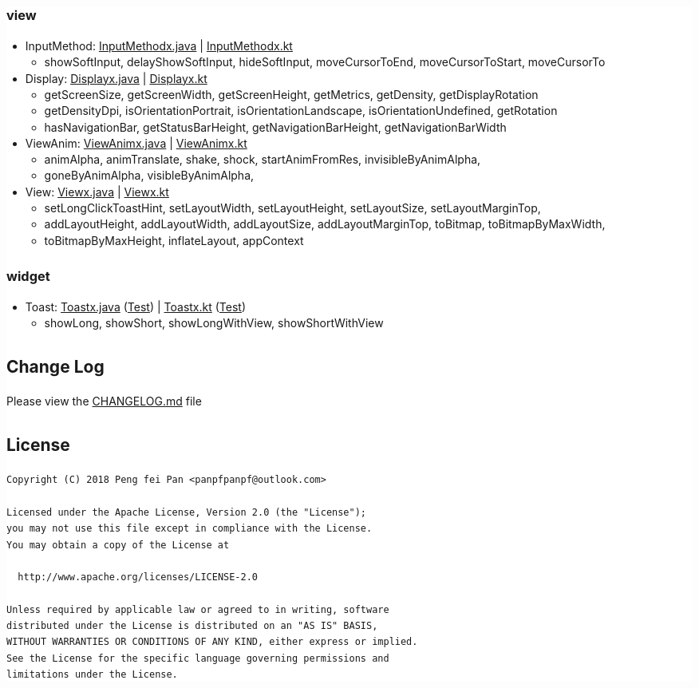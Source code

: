 ### view
* InputMethod: [InputMethodx.java] | [InputMethodx.kt]
    * showSoftInput, delayShowSoftInput, hideSoftInput, moveCursorToEnd, moveCursorToStart, moveCursorTo
* Display: [Displayx.java] | [Displayx.kt]
    * getScreenSize, getScreenWidth, getScreenHeight, getMetrics, getDensity, getDisplayRotation
    * getDensityDpi, isOrientationPortrait, isOrientationLandscape, isOrientationUndefined, getRotation
    * hasNavigationBar, getStatusBarHeight, getNavigationBarHeight, getNavigationBarWidth
* ViewAnim: [ViewAnimx.java] | [ViewAnimx.kt]
    * animAlpha, animTranslate, shake, shock, startAnimFromRes, invisibleByAnimAlpha,
    * goneByAnimAlpha, visibleByAnimAlpha,
* View: [Viewx.java] | [Viewx.kt]
    * setLongClickToastHint, setLayoutWidth, setLayoutHeight, setLayoutSize, setLayoutMarginTop,
    * addLayoutHeight, addLayoutWidth, addLayoutSize, addLayoutMarginTop, toBitmap, toBitmapByMaxWidth,
    * toBitmapByMaxHeight, inflateLayout, appContext


### widget
* Toast: [Toastx.java] ([Test][ToastxTest.java]) | [Toastx.kt] ([Test][ToastxTest.kt])
    * showLong, showShort, showLongWithView, showShortWithView

## Change Log

Please view the [CHANGELOG.md] file


## License
    Copyright (C) 2018 Peng fei Pan <panpfpanpf@outlook.com>

    Licensed under the Apache License, Version 2.0 (the "License");
    you may not use this file except in compliance with the License.
    You may obtain a copy of the License at

      http://www.apache.org/licenses/LICENSE-2.0

    Unless required by applicable law or agreed to in writing, software
    distributed under the License is distributed on an "AS IS" BASIS,
    WITHOUT WARRANTIES OR CONDITIONS OF ANY KIND, either express or implied.
    See the License for the specific language governing permissions and
    limitations under the License.

[platform_android_icon]: https://img.shields.io/badge/Platform-Android-brightgreen.svg
[platform_android_link]: https://android.com
[platform_kotlin_icon]: https://img.shields.io/badge/Platform-Kotlin-blue.svg
[platform_kotlin_link]: http://kotlinlang.org
[min_api_icon]: https://img.shields.io/badge/API-16%2B-orange.svg
[min_api_link]: https://developer.android.com/about/dashboards/
[license_icon]: https://img.shields.io/badge/License-Apache%202-blue.svg
[license_link]: https://www.apache.org/licenses/LICENSE-2.0
[version_java_icon]: https://api.bintray.com/packages/panpf/maven/androidx/images/download.svg
[version_java_link]: https://bintray.com/panpf/maven/androidx/_latestVersion
[version_kotlin_icon]: https://api.bintray.com/packages/panpf/maven/androidx-kt/images/download.svg
[version_kotlin_link]: https://bintray.com/panpf/maven/androidx-kt/_latestVersion
[javax]: https://github.com/panpf/javax
[javax_versions]: https://github.com/panpf/javax/blob/master/CHANGELOG.md
[support_fragment]: https://developer.android.com/topic/libraries/support-library/packages#v4-fragment
[support_fragment_versions]: https://developer.android.com/topic/libraries/support-library/revisions
[kotlin_stdlib]: https://kotlinlang.org/
[kotlin_versions]: https://blog.jetbrains.com/kotlin/
[androidx-kt-arch]: androidx-kt-arch
[androidx-kt-args]: androidx-kt-args

[CHANGELOG.md]: CHANGELOG.md

[Androidx.java]: androidx/src/main/java/me/panpf/androidx/Androidx.java
[AndroidxTest.java]: androidx/src/androidTest/java/me/panpf/androidx/test/AndroidxTest.java
[Androidx.kt]: androidx-kt/src/main/java/me/panpf/androidxkt/Androidx.kt
[AndroidxTest.kt]: androidx-kt/src/androidTest/java/me/panpf/androidxkt/test/AndroidxTest.kt

[Activityx.java]: androidx/src/main/java/me/panpf/androidx/app/Activityx.java
[ActivityxTest.java]: androidx/src/androidTest/java/me/panpf/androidx/test/app/ActivityxTest.java
[Activityx.kt]: androidx-kt/src/main/java/me/panpf/androidxkt/app/Activityx.kt
[ActivityxTest.kt]: androidx-kt/src/androidTest/java/me/panpf/androidxkt/test/app/ActivityxTest.kt

[Argsx.java]: androidx/src/main/java/me/panpf/androidx/app/Argsx.java
[ArgsxTest.java]: androidx/src/androidTest/java/me/panpf/androidx/test/app/ArgsxTest.java
[Argsx.kt]: androidx-kt/src/main/java/me/panpf/androidxkt/app/Argsx.kt
[ArgsxTest.kt]: androidx-kt/src/androidTest/java/me/panpf/androidxkt/test/app/ArgsxTest.kt

[ArgsBinder.java]: androidx/src/main/java/me/panpf/androidx/app/ArgsBinder.java
[ArgsBinderTest.java]: androidx/src/androidTest/java/me/panpf/androidx/test/app/ArgsBinderTest.java
[ArgsBinder.kt]: androidx-kt/src/main/java/me/panpf/androidxkt/app/ArgsBinder.kt
[ArgsBinderTest.kt]: androidx-kt/src/androidTest/java/me/panpf/androidxkt/test/app/ArgsBinderTest.kt

[Dialogx.java]: androidx/src/main/java/me/panpf/androidx/app/Dialogx.java
[DialogxTest.java]: androidx/src/androidTest/java/me/panpf/androidx/test/app/DialogxTest.java
[Dialogx.kt]: androidx-kt/src/main/java/me/panpf/androidxkt/app/Dialogx.kt
[DialogxTest.kt]: androidx-kt/src/androidTest/java/me/panpf/androidxkt/test/app/DialogxTest.kt

[Fragmentx.java]: androidx/src/main/java/me/panpf/androidx/app/Fragmentx.java
[FragmentxTest.java]: androidx/src/androidTest/java/me/panpf/androidx/test/app/FragmentxTest.java
[Fragmentx.kt]: androidx-kt/src/main/java/me/panpf/androidxkt/app/Fragmentx.kt
[FragmentxTest.kt]: androidx-kt/src/androidTest/java/me/panpf/androidxkt/test/app/FragmentxTest.kt

[Permissionx.java]: androidx/src/main/java/me/panpf/androidx/app/Permissionx.java
[PermissionxTest.java]: androidx/src/androidTest/java/me/panpf/androidx/test/app/PermissionxTest.java
[Permissionx.kt]: androidx-kt/src/main/java/me/panpf/androidxkt/app/Permissionx.kt
[PermissionxTest.kt]: androidx-kt/src/androidTest/java/me/panpf/androidxkt/test/app/PermissionxTest.kt

[Servicex.java]: androidx/src/main/java/me/panpf/androidx/app/Servicex.java
[ServicexTest.java]: androidx/src/androidTest/java/me/panpf/androidx/test/app/ServicexTest.java
[Servicex.kt]: androidx-kt/src/main/java/me/panpf/androidxkt/app/Servicex.kt
[ServicexTest.kt]: androidx-kt/src/androidTest/java/me/panpf/androidxkt/test/app/ServicexTest.kt


[Packagex.java]: androidx/src/main/java/me/panpf/androidx/content/pm/Packagex.java
[PackagexTest.java]: androidx/src/androidTest/java/me/panpf/androidx/test/content/pm/PackagexTest.java
[Packagex.kt]: androidx-kt/src/main/java/me/panpf/androidxkt/content/pm/Packagex.kt
[PackagexTest.kt]: androidx-kt/src/androidTest/java/me/panpf/androidxkt/test/content/pm/PackagexTest.kt
[Contextx.java]: androidx/src/main/java/me/panpf/androidx/content/Contextx.java
[ContextxTest.java]: androidx/src/androidTest/java/me/panpf/androidx/test/content/ContextxTest.java
[Contextx.kt]: androidx-kt/src/main/java/me/panpf/androidxkt/content/Contextx.kt
[ContextxTest.kt]: androidx-kt/src/androidTest/java/me/panpf/androidxkt/test/content/ContextxTest.kt
[Clipboardx.java]: androidx/src/main/java/me/panpf/androidx/content/Clipboardx.java
[ClipboardxTest.java]: androidx/src/androidTest/java/me/panpf/androidx/test/content/ClipboardxTest.java
[Clipboardx.kt]: androidx-kt/src/main/java/me/panpf/androidxkt/content/Clipboardx.kt
[ClipboardxTest.kt]: androidx-kt/src/androidTest/java/me/panpf/androidxkt/test/content/ClipboardxTest.kt
[Intentx.java]: androidx/src/main/java/me/panpf/androidx/content/Intentx.java
[IntentxTest.java]: androidx/src/androidTest/java/me/panpf/androidx/test/content/IntentxTest.java
[Intentx.kt]: androidx-kt/src/main/java/me/panpf/androidxkt/content/Intentx.kt
[IntentxTest.kt]: androidx-kt/src/androidTest/java/me/panpf/androidxkt/test/content/IntentxTest.kt
[LifecycleBroadcastReceiver.java]: androidx/src/main/java/me/panpf/androidx/content/LifecycleBroadcastReceiver.java
[LifecycleBroadcastReceiverTest.java]: androidx/src/androidTest/java/me/panpf/androidx/test/content/LifecycleBroadcastReceiverTest.java
[Preferencex.java]: androidx/src/main/java/me/panpf/androidx/content/Preferencex.java
[PreferencexTest.java]: androidx/src/androidTest/java/me/panpf/androidx/test/content/PreferencexTest.java
[Preferencex.kt]: androidx-kt/src/main/java/me/panpf/androidxkt/content/Preferencex.kt
[PreferencexTest.kt]: androidx-kt/src/androidTest/java/me/panpf/androidxkt/test/content/PreferencexTest.kt
[Drawablex.java]: androidx/src/main/java/me/panpf/androidx/graphics/drawable/Drawablex.java
[DrawablexTest.java]: androidx/src/androidTest/java/me/panpf/androidx/test/graphics/drawable/DrawablexTest.java
[Drawablex.kt]: androidx-kt/src/main/java/me/panpf/androidxkt/graphics/drawable/Drawablex.kt
[DrawablexTest.kt]: androidx-kt/src/androidTest/java/me/panpf/androidxkt/test/graphics/drawable/DrawablexTest.kt
[Bitmapx.java]: androidx/src/main/java/me/panpf/androidx/graphics/Bitmapx.java
[BitmapxTest.java]: androidx/src/androidTest/java/me/panpf/androidx/test/graphics/BitmapxTest.java
[Bitmapx.kt]: androidx-kt/src/main/java/me/panpf/androidxkt/graphics/Bitmapx.kt
[BitmapxTest.kt]: androidx-kt/src/androidTest/java/me/panpf/androidxkt/test/graphics/BitmapxTest.kt
[Imagex.java]: androidx/src/main/java/me/panpf/androidx/graphics/Imagex.java
[ImagexTest.java]: androidx/src/androidTest/java/me/panpf/androidx/test/graphics/ImagexTest.java
[Imagex.kt]: androidx-kt/src/main/java/me/panpf/androidxkt/graphics/Imagex.kt
[ImagexTest.kt]: androidx-kt/src/androidTest/java/me/panpf/androidxkt/test/graphics/ImagexTest.kt
[Colorx.java]: androidx/src/main/java/me/panpf/androidx/graphics/Colorx.java
[ColorxTest.java]: androidx/src/androidTest/java/me/panpf/androidx/test/graphics/ColorxTest.java
[Colorx.kt]: androidx-kt/src/main/java/me/panpf/androidxkt/graphics/Colorx.kt
[ColorxTest.kt]: androidx-kt/src/androidTest/java/me/panpf/androidxkt/test/graphics/ColorxTest.kt
[Matrixx.java]: androidx/src/main/java/me/panpf/androidx/graphics/Matrixx.java
[MatrixxTest.java]: androidx/src/androidTest/java/me/panpf/androidx/test/graphics/MatrixxTest.java
[Matrixx.kt]: androidx-kt/src/main/java/me/panpf/androidxkt/graphics/Matrixx.kt
[MatrixxTest.kt]: androidx-kt/src/androidTest/java/me/panpf/androidxkt/test/graphics/MatrixxTest.kt
[OpenGlx.java]: androidx/src/main/java/me/panpf/androidx/graphics/OpenGlx.java
[OpenGlxTest.java]: androidx/src/androidTest/java/me/panpf/androidx/test/graphics/OpenGlxTest.java
[OpenGlx.kt]: androidx-kt/src/main/java/me/panpf/androidxkt/graphics/OpenGlx.kt
[OpenGlxTest.kt]: androidx-kt/src/androidTest/java/me/panpf/androidxkt/test/graphics/OpenGlxTest.kt
[Paintx.java]: androidx/src/main/java/me/panpf/androidx/graphics/Paintx.java
[PaintxTest.java]: androidx/src/androidTest/java/me/panpf/androidx/test/graphics/PaintxTest.java
[Paintx.kt]: androidx-kt/src/main/java/me/panpf/androidxkt/graphics/Paintx.kt
[PaintxTest.kt]: androidx-kt/src/androidTest/java/me/panpf/androidxkt/test/graphics/PaintxTest.kt
[Hardwarex.java]: androidx/src/main/java/me/panpf/androidx/hardware/Hardwarex.java
[HardwarexTest.java]: androidx/src/androidTest/java/me/panpf/androidx/test/hardware/HardwarexTest.java
[Hardwarex.kt]: androidx-kt/src/main/java/me/panpf/androidxkt/hardware/Hardwarex.kt
[HardwarexTest.kt]: androidx-kt/src/androidTest/java/me/panpf/androidxkt/test/hardware/HardwarexTest.kt
[NetworkState.java]: androidx/src/main/java/me/panpf/androidx/net/NetworkState.java
[NetworkStateTest.java]: androidx/src/androidTest/java/me/panpf/androidx/test/net/NetworkStateTest.java
[NetworkState.kt]: androidx-kt/src/main/java/me/panpf/androidxkt/net/NetworkState.kt
[NetworkStateTest.kt]: androidx-kt/src/androidTest/java/me/panpf/androidxkt/test/net/NetworkStateTest.kt
[Networkx.java]: androidx/src/main/java/me/panpf/androidx/net/Networkx.java
[NetworkxTest.java]: androidx/src/androidTest/java/me/panpf/androidx/test/net/NetworkxTest.java
[Networkx.kt]: androidx-kt/src/main/java/me/panpf/androidxkt/net/Networkx.kt
[NetworkxTest.kt]: androidx-kt/src/androidTest/java/me/panpf/androidxkt/test/net/NetworkxTest.kt
[Storagex.java]: androidx/src/main/java/me/panpf/androidx/os/storage/Storagex.java
[StoragexTest.java]: androidx/src/androidTest/java/me/panpf/androidx/test/os/storage/StoragexTest.java
[Storagex.kt]: androidx-kt/src/main/java/me/panpf/androidxkt/os/storage/Storagex.kt
[StoragexTest.kt]: androidx-kt/src/androidTest/java/me/panpf/androidxkt/test/os/storage/StoragexTest.kt
[StorageManagerCompat.java]: androidx/src/main/java/me/panpf/androidx/os/storage/StorageManagerCompat.java
[StorageManagerCompatTest.java]: androidx/src/androidTest/java/me/panpf/androidx/test/os/storage/StorageManagerCompatTest.java
[StorageManagerCompat.kt]: androidx-kt/src/main/java/me/panpf/androidxkt/os/storage/StorageManagerCompat.kt
[StorageManagerCompatTest.kt]: androidx-kt/src/androidTest/java/me/panpf/androidxkt/test/os/storage/StorageManagerCompatTest.kt
[StorageVolumeCompat.java]: androidx/src/main/java/me/panpf/androidx/os/storage/StorageVolumeCompat.java
[StorageVolumeCompatTest.java]: androidx/src/androidTest/java/me/panpf/androidx/test/os/storage/StorageVolumeCompatTest.java
[StorageVolumeCompat.kt]: androidx-kt/src/main/java/me/panpf/androidxkt/os/storage/StorageVolumeCompat.kt
[StorageVolumeCompatTest.kt]: androidx-kt/src/androidTest/java/me/panpf/androidxkt/test/os/storage/StorageVolumeCompatTest.kt
[StatFsx.java]: androidx/src/main/java/me/panpf/androidx/os/StatFsx.java
[StatFsxTest.java]: androidx/src/androidTest/java/me/panpf/androidx/test/os/StatFsxTest.java
[StatFsx.kt]: androidx-kt/src/main/java/me/panpf/androidxkt/os/StatFsx.kt
[StatFsxTest.kt]: androidx-kt/src/androidTest/java/me/panpf/androidxkt/test/os/StatFsxTest.kt
[SystemPropertiesx.java]: androidx/src/main/java/me/panpf/androidx/os/SystemPropertiesx.java
[SystemPropertiesxTest.java]: androidx/src/androidTest/java/me/panpf/androidx/test/os/SystemPropertiesxTest.java
[SystemPropertiesx.kt]: androidx-kt/src/main/java/me/panpf/androidxkt/os/SystemPropertiesx.kt
[SystemPropertiesxTest.kt]: androidx-kt/src/androidTest/java/me/panpf/androidxkt/test/os/SystemPropertiesxTest.kt
[BundleBuilder.java]: androidx/src/main/java/me/panpf/androidx/os/BundleBuilder.java
[BundleBuilderTest.java]: androidx/src/androidTest/java/me/panpf/androidx/test/os/BundleBuilderTest.java
[Romx.java]: androidx/src/main/java/me/panpf/androidx/os/Romx.java
[RomxTest.java]: androidx/src/androidTest/java/me/panpf/androidx/test/os/RomxTest.java
[Romx.kt]: androidx-kt/src/main/java/me/panpf/androidxkt/os/Romx.kt
[RomxTest.kt]: androidx-kt/src/androidTest/java/me/panpf/androidxkt/test/os/RomxTest.kt
[Settingsx.java]: androidx/src/main/java/me/panpf/androidx/provider/Settingsx.java
[SettingsxTest.java]: androidx/src/androidTest/java/me/panpf/androidx/test/provider/SettingsxTest.java
[Settingsx.kt]: androidx-kt/src/main/java/me/panpf/androidxkt/provider/Settingsx.kt
[SettingsxTest.kt]: androidx-kt/src/androidTest/java/me/panpf/androidxkt/test/provider/SettingsxTest.kt
[Dimenx.java]: androidx/src/main/java/me/panpf/androidx/util/Dimenx.java
[DimenxTest.java]: androidx/src/androidTest/java/me/panpf/androidx/test/util/DimenxTest.java
[Dimenx.kt]: androidx-kt/src/main/java/me/panpf/androidxkt/util/Dimenx.kt
[DimenxTest.kt]: androidx-kt/src/androidTest/java/me/panpf/androidxkt/test/util/DimenxTest.kt
[Jsonx.java]: androidx/src/main/java/me/panpf/androidx/util/Jsonx.java
[JsonxTest.java]: androidx/src/androidTest/java/me/panpf/androidx/test/util/JsonxTest.java
[Jsonx.kt]: androidx-kt/src/main/java/me/panpf/androidxkt/util/Jsonx.kt
[JsonxTest.kt]: androidx-kt/src/androidTest/java/me/panpf/androidxkt/test/util/JsonxTest.kt
[Textx.java]: androidx/src/main/java/me/panpf/androidx/util/Textx.java
[TextxTest.java]: androidx/src/androidTest/java/me/panpf/androidx/test/util/TextxTest.java
[Textx.kt]: androidx-kt/src/main/java/me/panpf/androidxkt/util/Textx.kt
[TextxTest.kt]: androidx-kt/src/androidTest/java/me/panpf/androidxkt/test/util/TextxTest.kt
[InputMethodx.java]: androidx/src/main/java/me/panpf/androidx/view/inputmethod/InputMethodx.java
[InputMethodxTest.java]: androidx/src/androidTest/java/me/panpf/androidx/test/view/inputmethod/InputMethodxTest.java
[InputMethodx.kt]: androidx-kt/src/main/java/me/panpf/androidxkt/view/inputmethod/InputMethodx.kt
[InputMethodxTest.kt]: androidx-kt/src/androidTest/java/me/panpf/androidxkt/test/view/inputmethod/InputMethodxTest.kt
[Displayx.java]: androidx/src/main/java/me/panpf/androidx/view/Displayx.java
[DisplayxTest.java]: androidx/src/androidTest/java/me/panpf/androidx/test/view/DisplayxTest.java
[Displayx.kt]: androidx-kt/src/main/java/me/panpf/androidxkt/view/Displayx.kt
[DisplayxTest.kt]: androidx-kt/src/androidTest/java/me/panpf/androidxkt/test/view/DisplayxTest.kt
[ViewAnimx.java]: androidx/src/main/java/me/panpf/androidx/view/ViewAnimx.java
[ViewAnimxTest.java]: androidx/src/androidTest/java/me/panpf/androidx/test/view/ViewAnimxTest.java
[ViewAnimx.kt]: androidx-kt/src/main/java/me/panpf/androidxkt/view/ViewAnimx.kt
[ViewAnimxTest.kt]: androidx-kt/src/androidTest/java/me/panpf/androidxkt/test/view/ViewAnimxTest.kt
[Viewx.java]: androidx/src/main/java/me/panpf/androidx/view/Viewx.java
[ViewxTest.java]: androidx/src/androidTest/java/me/panpf/androidx/test/view/ViewxTest.java
[Viewx.kt]: androidx-kt/src/main/java/me/panpf/androidxkt/view/Viewx.kt
[ViewxTest.kt]: androidx-kt/src/androidTest/java/me/panpf/androidxkt/test/view/ViewxTest.kt
[Windowx.java]: androidx/src/main/java/me/panpf/androidx/view/Windowx.java
[WindowxTest.java]: androidx/src/androidTest/java/me/panpf/androidx/test/view/WindowxTest.java
[Windowx.kt]: androidx-kt/src/main/java/me/panpf/androidxkt/view/Windowx.kt
[WindowxTest.kt]: androidx-kt/src/androidTest/java/me/panpf/androidxkt/test/view/WindowxTest.kt
[Toastx.java]: androidx/src/main/java/me/panpf/androidx/widget/Toastx.java
[ToastxTest.java]: androidx/src/androidTest/java/me/panpf/androidx/test/widget/ToastxTest.java
[Toastx.kt]: androidx-kt/src/main/java/me/panpf/androidxkt/widget/Toastx.kt
[ToastxTest.kt]: androidx-kt/src/androidTest/java/me/panpf/androidxkt/test/widget/ToastxTest.kt
[WeakAsyncTask.java]: androidx/src/main/java/me/panpf/androidx/util/WeakAsyncTask.java
[WeakAsyncTaskTest.java]: androidx/src/androidTest/java/me/panpf/androidx/test/util/WeakAsyncTaskTest.java
[WeakAsyncTask.kt]: androidx-kt/src/main/java/me/panpf/androidxkt/util/WeakAsyncTask.kt
[WeakAsyncTaskTest.kt]: androidx-kt/src/androidTest/java/me/panpf/androidxkt/test/util/WeakAsyncTaskTest.kt